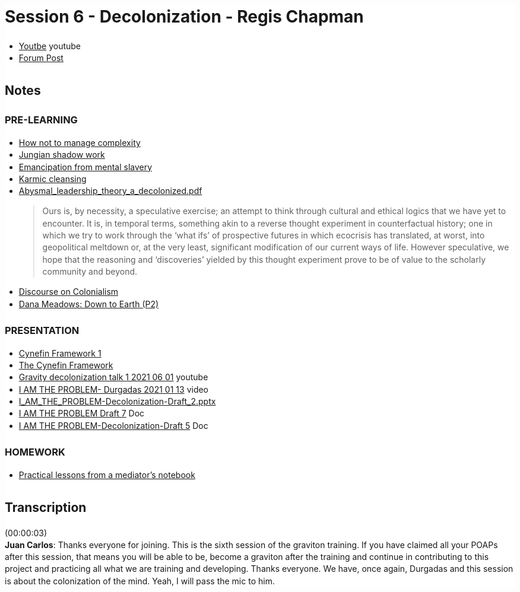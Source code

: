 # Session 6 - Decolonization - Regis Chapman

* [Youtbe](https://www.youtube.com/watch?v=qqktzC-Wrv0&list=PLusWL9gf0FIR0H9kyss3Dotwx7Mjr2p_h&index=6) youtube
* [Forum Post](https://forum.tecommons.org/t/second-graviton-training-study-plan/607)

## Notes
### PRE-LEARNING

- [How not to manage complexity](https://www.youtube.com/watch?v=gaFQJaQTXhY)
- [Jungian shadow work](https://scottjeffrey.com/shadow-work/)
- [Emancipation from mental slavery](https://www.linkedin.com/pulse/7-ways-emancipate-yourself-from-mental-slavery-brigette-hyacinth/)
- [Karmic cleansing](https://chopra.com/articles/5-steps-to-give-yourself-a-karmic-cleanse)
- [Abysmal_leadership_theory_a_decolonized.pdf](https://drive.google.com/file/d/1jbg62uT62hEIvRHZyWt5oZH9H-6h84BE/view?usp=drivesdk)
  > Ours is, by necessity, a speculative exercise; an attempt to think through cultural and ethical logics that we have yet to encounter. It is, in temporal terms, something akin to a reverse thought experiment in counterfactual history; one in which we try to work through the ‘what ifs’ of prospective futures in which ecocrisis has translated, at worst, into geopolitical meltdown or, at the very least, significant modification of our current ways of life. However speculative, we hope that the reasoning and ‘discoveries’ yielded by this thought experiment prove to be of value to the scholarly community and beyond.
- [Discourse on Colonialism](https://libcom.org/files/zz_aime_cesaire_robin_d.g._kelley_discourse_on_colbook4me.org_.pdf)
- [Dana Meadows: Down to Earth (P2)](https://www.youtube.com/watch?v=XX4-cQRLsJs) 

### PRESENTATION

- [Cynefin Framework 1](https://hbr.org/2007/11/a-leaders-framework-for-decision-making)
- [The Cynefin Framework](https://jarche.com/2020/07/cynefin/)
- [Gravity decolonization talk 1 2021 06 01](https://www.youtube.com/watch?v=aDD6LzieitI&list=PLusWL9gf0FIQaR-no0Tx6x9NOwSRhL4t9&index=3) youtube
- [I AM THE PROBLEM- Durgadas 2021 01 13](https://www.youtube.com/watch?v=lxi76vO-hJY) video
- [I_AM_THE_PROBLEM-Decolonization-Draft_2.pptx](https://docs.google.com/presentation/d/1S7aXrvrMA7ZScSMWJnzd2uG1PEIa8On3/edit?usp=drivesdk&ouid=103365208332858066119&rtpof=true&sd=true)
- [I AM THE PROBLEM Draft 7](https://docs.google.com/presentation/d/1oNq7N5GXMv2iPxx1T6Acpo9SCpcjFw0nhtR05SoceOc) Doc
- [I AM THE PROBLEM-Decolonization-Draft 5](https://docs.google.com/presentation/d/1MSxuyRq_zyt_SxPrM42uAb0Ymup6vT6Sn35eZFewQrc) Doc

### HOMEWORK

- [Practical lessons from a mediator’s notebook](https://www.theconflictjourney.com/)

## Transcription

(00:00:03)    
**Juan Carlos**:    Thanks everyone for joining. This is the sixth session of the graviton training. If you have claimed all your POAPs after this session, that means you will be able to be, become a graviton after the training and continue in contributing to this project and practicing all what we are training and developing. Thanks everyone. We have, once again, Durgadas and this session is about the colonization of the mind. Yeah, I will pass the mic to him.  
